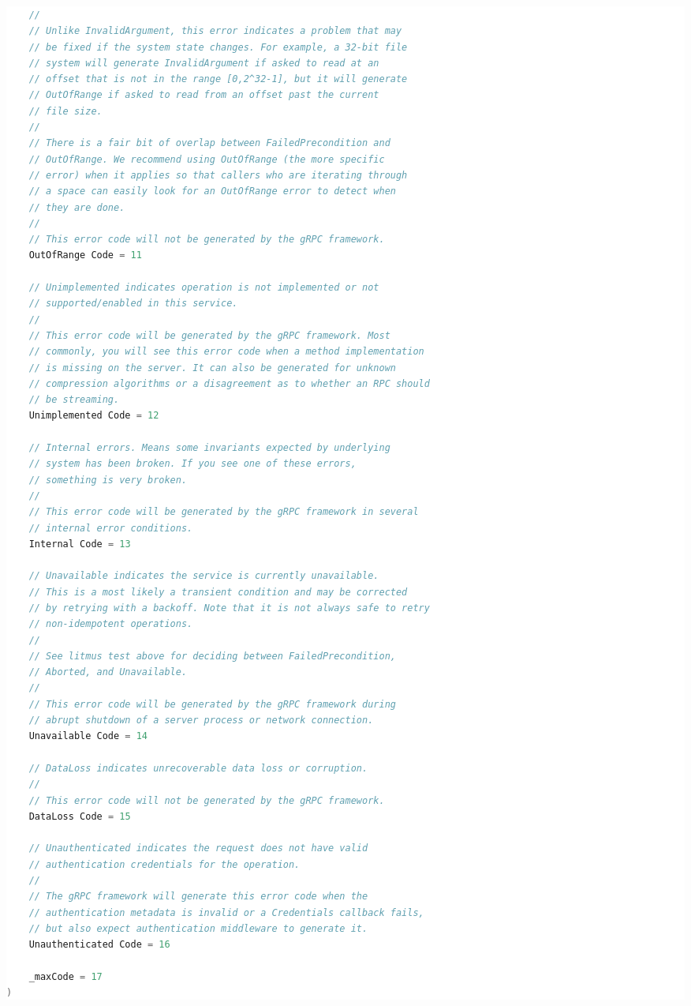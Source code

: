 ```go
	//
	// Unlike InvalidArgument, this error indicates a problem that may
	// be fixed if the system state changes. For example, a 32-bit file
	// system will generate InvalidArgument if asked to read at an
	// offset that is not in the range [0,2^32-1], but it will generate
	// OutOfRange if asked to read from an offset past the current
	// file size.
	//
	// There is a fair bit of overlap between FailedPrecondition and
	// OutOfRange. We recommend using OutOfRange (the more specific
	// error) when it applies so that callers who are iterating through
	// a space can easily look for an OutOfRange error to detect when
	// they are done.
	//
	// This error code will not be generated by the gRPC framework.
	OutOfRange Code = 11

	// Unimplemented indicates operation is not implemented or not
	// supported/enabled in this service.
	//
	// This error code will be generated by the gRPC framework. Most
	// commonly, you will see this error code when a method implementation
	// is missing on the server. It can also be generated for unknown
	// compression algorithms or a disagreement as to whether an RPC should
	// be streaming.
	Unimplemented Code = 12

	// Internal errors. Means some invariants expected by underlying
	// system has been broken. If you see one of these errors,
	// something is very broken.
	//
	// This error code will be generated by the gRPC framework in several
	// internal error conditions.
	Internal Code = 13

	// Unavailable indicates the service is currently unavailable.
	// This is a most likely a transient condition and may be corrected
	// by retrying with a backoff. Note that it is not always safe to retry
	// non-idempotent operations.
	//
	// See litmus test above for deciding between FailedPrecondition,
	// Aborted, and Unavailable.
	//
	// This error code will be generated by the gRPC framework during
	// abrupt shutdown of a server process or network connection.
	Unavailable Code = 14

	// DataLoss indicates unrecoverable data loss or corruption.
	//
	// This error code will not be generated by the gRPC framework.
	DataLoss Code = 15

	// Unauthenticated indicates the request does not have valid
	// authentication credentials for the operation.
	//
	// The gRPC framework will generate this error code when the
	// authentication metadata is invalid or a Credentials callback fails,
	// but also expect authentication middleware to generate it.
	Unauthenticated Code = 16

	_maxCode = 17
)

```